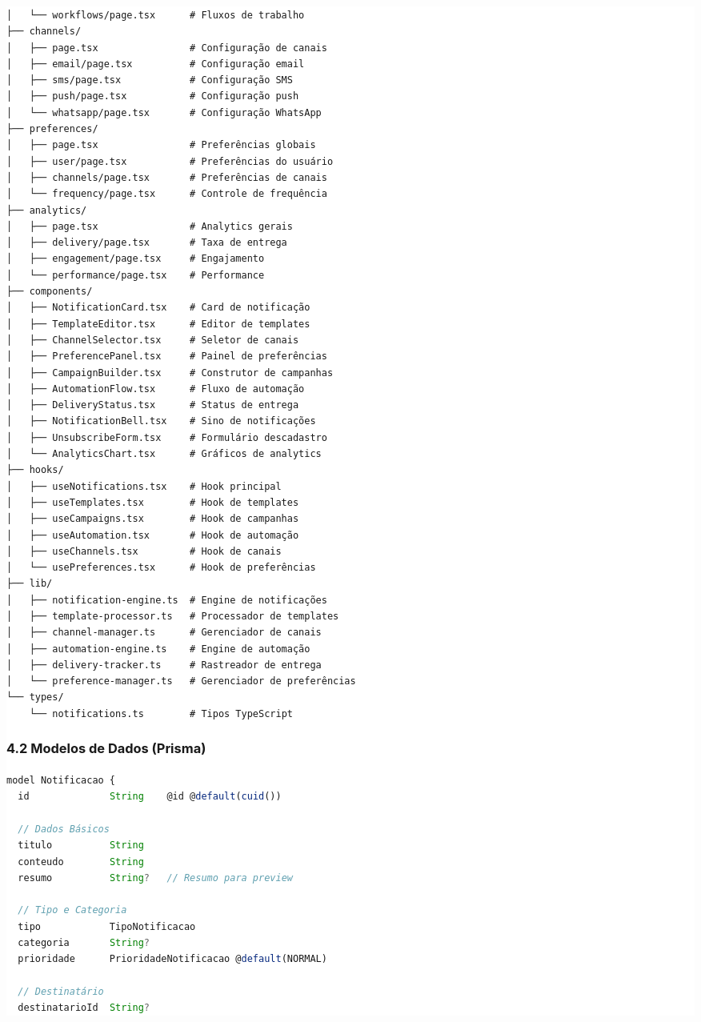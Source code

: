```
│   └── workflows/page.tsx      # Fluxos de trabalho
├── channels/
│   ├── page.tsx                # Configuração de canais
│   ├── email/page.tsx          # Configuração email
│   ├── sms/page.tsx            # Configuração SMS
│   ├── push/page.tsx           # Configuração push
│   └── whatsapp/page.tsx       # Configuração WhatsApp
├── preferences/
│   ├── page.tsx                # Preferências globais
│   ├── user/page.tsx           # Preferências do usuário
│   ├── channels/page.tsx       # Preferências de canais
│   └── frequency/page.tsx      # Controle de frequência
├── analytics/
│   ├── page.tsx                # Analytics gerais
│   ├── delivery/page.tsx       # Taxa de entrega
│   ├── engagement/page.tsx     # Engajamento
│   └── performance/page.tsx    # Performance
├── components/
│   ├── NotificationCard.tsx    # Card de notificação
│   ├── TemplateEditor.tsx      # Editor de templates
│   ├── ChannelSelector.tsx     # Seletor de canais
│   ├── PreferencePanel.tsx     # Painel de preferências
│   ├── CampaignBuilder.tsx     # Construtor de campanhas
│   ├── AutomationFlow.tsx      # Fluxo de automação
│   ├── DeliveryStatus.tsx      # Status de entrega
│   ├── NotificationBell.tsx    # Sino de notificações
│   ├── UnsubscribeForm.tsx     # Formulário descadastro
│   └── AnalyticsChart.tsx      # Gráficos de analytics
├── hooks/
│   ├── useNotifications.tsx    # Hook principal
│   ├── useTemplates.tsx        # Hook de templates
│   ├── useCampaigns.tsx        # Hook de campanhas
│   ├── useAutomation.tsx       # Hook de automação
│   ├── useChannels.tsx         # Hook de canais
│   └── usePreferences.tsx      # Hook de preferências
├── lib/
│   ├── notification-engine.ts  # Engine de notificações
│   ├── template-processor.ts   # Processador de templates
│   ├── channel-manager.ts      # Gerenciador de canais
│   ├── automation-engine.ts    # Engine de automação
│   ├── delivery-tracker.ts     # Rastreador de entrega
│   └── preference-manager.ts   # Gerenciador de preferências
└── types/
    └── notifications.ts        # Tipos TypeScript
```

### 4.2 Modelos de Dados (Prisma)
```typescript
model Notificacao {
  id              String    @id @default(cuid())
  
  // Dados Básicos
  titulo          String
  conteudo        String
  resumo          String?   // Resumo para preview
  
  // Tipo e Categoria
  tipo            TipoNotificacao
  categoria       String?
  prioridade      PrioridadeNotificacao @default(NORMAL)
  
  // Destinatário
  destinatarioId  String?
```